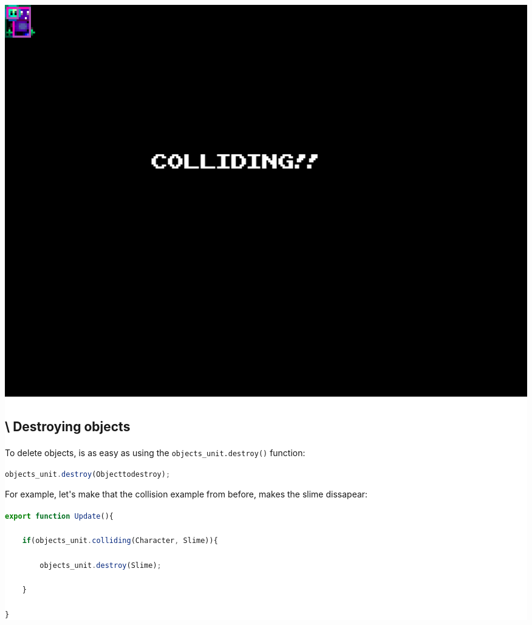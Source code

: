 ![](img/touchingslime.png)



## \ Destroying objects

To delete objects, is as easy as using the `objects_unit.destroy()` function:

```javascript
objects_unit.destroy(Objecttodestroy);
```

For example, let's make that the collision example from before, makes the slime dissapear:

```javascript
export function Update(){

    if(objects_unit.colliding(Character, Slime)){

        objects_unit.destroy(Slime);

    }

}
```
